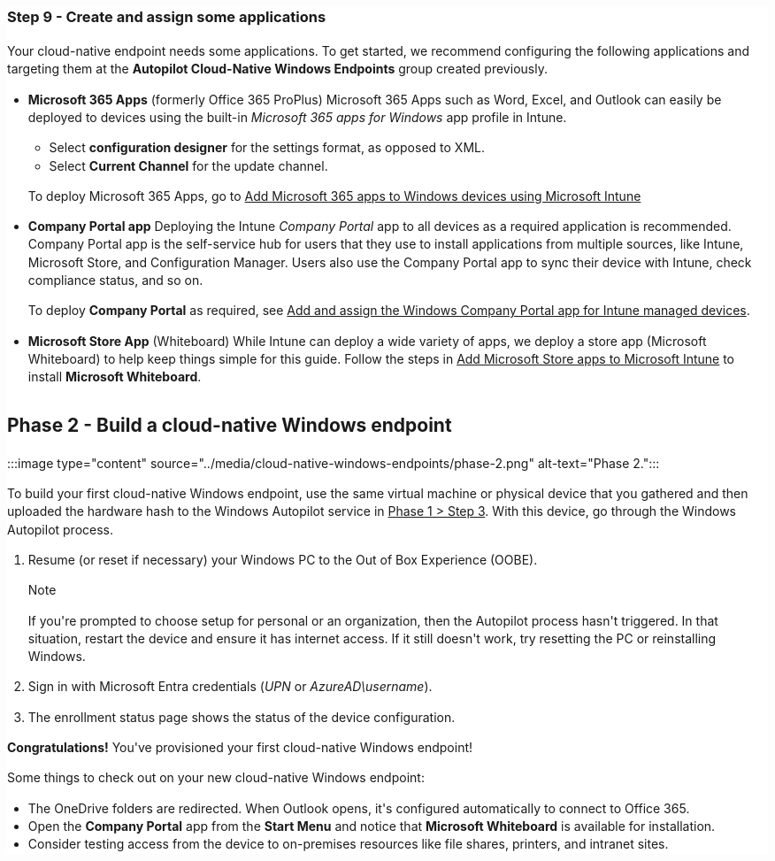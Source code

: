 ### Step 9 - Create and assign some applications

Your cloud-native endpoint needs some applications. To get started, we recommend configuring the following applications and targeting them at the **Autopilot Cloud-Native Windows Endpoints** group created previously.

- **Microsoft 365 Apps** (formerly Office 365 ProPlus)
  Microsoft 365 Apps such as Word, Excel, and Outlook can easily be deployed to devices using the built-in *Microsoft 365 apps for Windows* app profile in Intune.

  - Select **configuration designer** for the settings format, as opposed to XML.
  - Select **Current Channel** for the update channel.

  To deploy Microsoft 365 Apps, go to [Add Microsoft 365 apps to Windows devices using Microsoft Intune](../../intune-service/apps/apps-add-office365.md)

- **Company Portal app**
  Deploying the Intune *Company Portal* app to all devices as a required application is recommended. Company Portal app is the self-service hub for users that they use to install applications from multiple sources, like Intune, Microsoft Store, and Configuration Manager. Users also use the Company Portal app to sync their device with Intune, check compliance status, and so on.

  To deploy **Company Portal** as required, see [Add and assign the Windows Company Portal app for Intune managed devices](../../intune-service/apps/store-apps-company-portal-autopilot.md).

- **Microsoft Store App** (Whiteboard)
  While Intune can deploy a wide variety of apps, we deploy a store app (Microsoft Whiteboard) to help keep things simple for this guide. Follow the steps in [Add Microsoft Store apps to Microsoft Intune](../../intune-service/apps/store-apps-microsoft.md) to install **Microsoft Whiteboard**.

## Phase 2 - Build a cloud-native Windows endpoint

:::image type="content" source="../media/cloud-native-windows-endpoints/phase-2.png" alt-text="Phase 2.":::

To build your first cloud-native Windows endpoint, use the same virtual machine or physical device that you gathered and then uploaded the hardware hash to the Windows Autopilot service in [Phase 1 > Step 3](#phase-1--set-up-your-environment). With this device, go through the Windows Autopilot process.

1. Resume (or reset if necessary) your Windows PC to the Out of Box Experience (OOBE).
   > [!NOTE]
   > If you're prompted to choose setup for personal or an organization, then the Autopilot process hasn't triggered. In that situation, restart the device and ensure it has internet access. If it still doesn't work, try resetting the PC or reinstalling Windows.

2. Sign in with Microsoft Entra credentials (*UPN* or *AzureAD\username*).
3. The enrollment status page shows the status of the device configuration.

**Congratulations!** You've provisioned your first cloud-native Windows endpoint!

Some things to check out on your new cloud-native Windows endpoint:

- The OneDrive folders are redirected. When Outlook opens, it's configured automatically to connect to Office 365.
- Open the **Company Portal** app from the **Start Menu** and notice that **Microsoft Whiteboard** is available for installation.
- Consider testing access from the device to on-premises resources like file shares, printers, and intranet sites.

